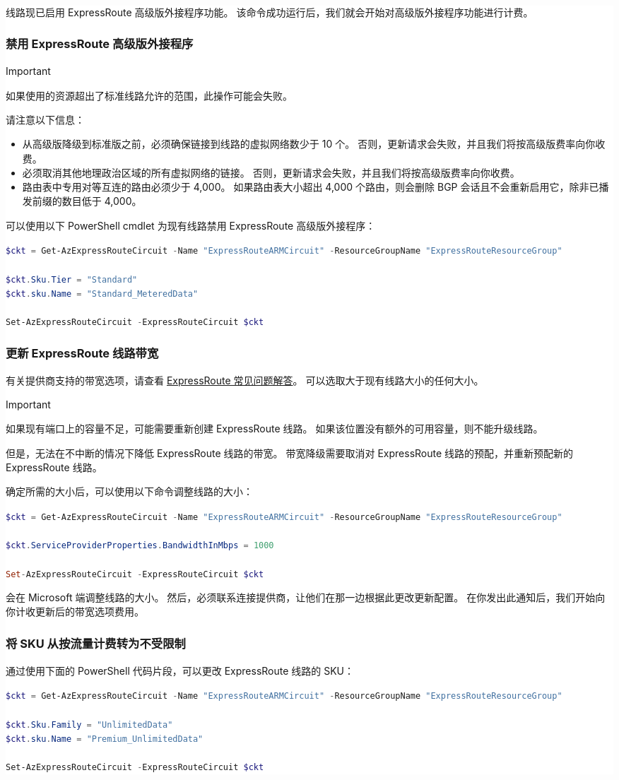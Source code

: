 线路现已启用 ExpressRoute 高级版外接程序功能。 该命令成功运行后，我们就会开始对高级版外接程序功能进行计费。

### <a name="to-disable-the-expressroute-premium-add-on"></a>禁用 ExpressRoute 高级版外接程序
> [!IMPORTANT]
> 如果使用的资源超出了标准线路允许的范围，此操作可能会失败。
> 
> 

请注意以下信息：

* 从高级版降级到标准版之前，必须确保链接到线路的虚拟网络数少于 10 个。 否则，更新请求会失败，并且我们将按高级版费率向你收费。
* 必须取消其他地理政治区域的所有虚拟网络的链接。 否则，更新请求会失败，并且我们将按高级版费率向你收费。
* 路由表中专用对等互连的路由必须少于 4,000。 如果路由表大小超出 4,000 个路由，则会删除 BGP 会话且不会重新启用它，除非已播发前缀的数目低于 4,000。

可以使用以下 PowerShell cmdlet 为现有线路禁用 ExpressRoute 高级版外接程序：

```powershell
$ckt = Get-AzExpressRouteCircuit -Name "ExpressRouteARMCircuit" -ResourceGroupName "ExpressRouteResourceGroup"

$ckt.Sku.Tier = "Standard"
$ckt.sku.Name = "Standard_MeteredData"

Set-AzExpressRouteCircuit -ExpressRouteCircuit $ckt
```

### <a name="to-update-the-expressroute-circuit-bandwidth"></a>更新 ExpressRoute 线路带宽
有关提供商支持的带宽选项，请查看 [ExpressRoute 常见问题解答](./expressroute-faqs.md)。 可以选取大于现有线路大小的任何大小。

> [!IMPORTANT]
> 如果现有端口上的容量不足，可能需要重新创建 ExpressRoute 线路。 如果该位置没有额外的可用容量，则不能升级线路。
>
> 但是，无法在不中断的情况下降低 ExpressRoute 线路的带宽。 带宽降级需要取消对 ExpressRoute 线路的预配，并重新预配新的 ExpressRoute 线路。
> 

确定所需的大小后，可以使用以下命令调整线路的大小：

```powershell
$ckt = Get-AzExpressRouteCircuit -Name "ExpressRouteARMCircuit" -ResourceGroupName "ExpressRouteResourceGroup"

$ckt.ServiceProviderProperties.BandwidthInMbps = 1000

Set-AzExpressRouteCircuit -ExpressRouteCircuit $ckt
```


会在 Microsoft 端调整线路的大小。 然后，必须联系连接提供商，让他们在那一边根据此更改更新配置。 在你发出此通知后，我们开始向你计收更新后的带宽选项费用。

### <a name="to-move-the-sku-from-metered-to-unlimited"></a>将 SKU 从按流量计费转为不受限制
通过使用下面的 PowerShell 代码片段，可以更改 ExpressRoute 线路的 SKU：

```powershell
$ckt = Get-AzExpressRouteCircuit -Name "ExpressRouteARMCircuit" -ResourceGroupName "ExpressRouteResourceGroup"

$ckt.Sku.Family = "UnlimitedData"
$ckt.sku.Name = "Premium_UnlimitedData"

Set-AzExpressRouteCircuit -ExpressRouteCircuit $ckt
```
